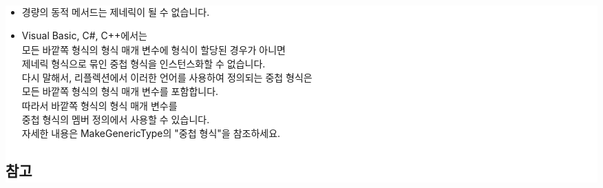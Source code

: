   - 경량의 동적 메서드는 제네릭이 될 수 없습니다.

  - Visual Basic, C#, C++에서는  
  모든 바깥쪽 형식의 형식 매개 변수에 형식이 할당된 경우가 아니면  
  제네릭 형식으로 묶인 중첩 형식을 인스턴스화할 수 없습니다.  
  다시 말해서, 리플렉션에서 이러한 언어를 사용하여 정의되는 중첩 형식은  
  모든 바깥쪽 형식의 형식 매개 변수를 포함합니다.  
  따라서 바깥쪽 형식의 형식 매개 변수를  
  중첩 형식의 멤버 정의에서 사용할 수 있습니다.  
  자세한 내용은 MakeGenericType의 "중첩 형식"을 참조하세요.

## 참고
[^footnote1]: [.NET의 제네릭 컬렉션](https://docs.microsoft.com/ko-kr/dotnet/standard/generics/collections)  
[^footnote2]: [제네릭 형식 매개 변수(C# 프로그래밍 가이드)](https://docs.microsoft.com/ko-kr/dotnet/csharp/programming-guide/generics/generic-type-parameters)
